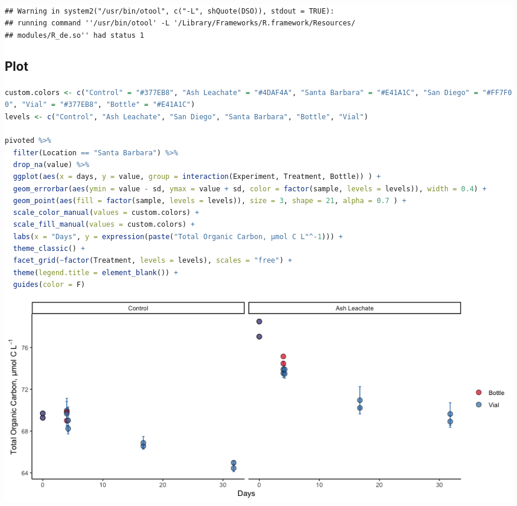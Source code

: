     ## Warning in system2("/usr/bin/otool", c("-L", shQuote(DSO)), stdout = TRUE):
    ## running command ''/usr/bin/otool' -L '/Library/Frameworks/R.framework/Resources/
    ## modules/R_de.so'' had status 1

## Plot

``` r
custom.colors <- c("Control" = "#377EB8", "Ash Leachate" = "#4DAF4A", "Santa Barbara" = "#E41A1C", "San Diego" = "#FF7F00", "Vial" = "#377EB8", "Bottle" = "#E41A1C")
levels <- c("Control", "Ash Leachate", "San Diego", "Santa Barbara", "Bottle", "Vial")

pivoted %>% 
  filter(Location == "Santa Barbara") %>% 
  drop_na(value) %>% 
  ggplot(aes(x = days, y = value, group = interaction(Experiment, Treatment, Bottle)) ) + 
  geom_errorbar(aes(ymin = value - sd, ymax = value + sd, color = factor(sample, levels = levels)), width = 0.4) +
  geom_point(aes(fill = factor(sample, levels = levels)), size = 3, shape = 21, alpha = 0.7 ) +
  scale_color_manual(values = custom.colors) +
  scale_fill_manual(values = custom.colors) +
  labs(x = "Days", y = expression(paste("Total Organic Carbon, µmol C L"^-1))) +
  theme_classic() +
  facet_grid(~factor(Treatment, levels = levels), scales = "free") +
  theme(legend.title = element_blank()) +
  guides(color = F)
```

<img src="ACIDD_TOC_files/figure-gfm/unnamed-chunk-5-1.png" style="display: block; margin: auto;" />

